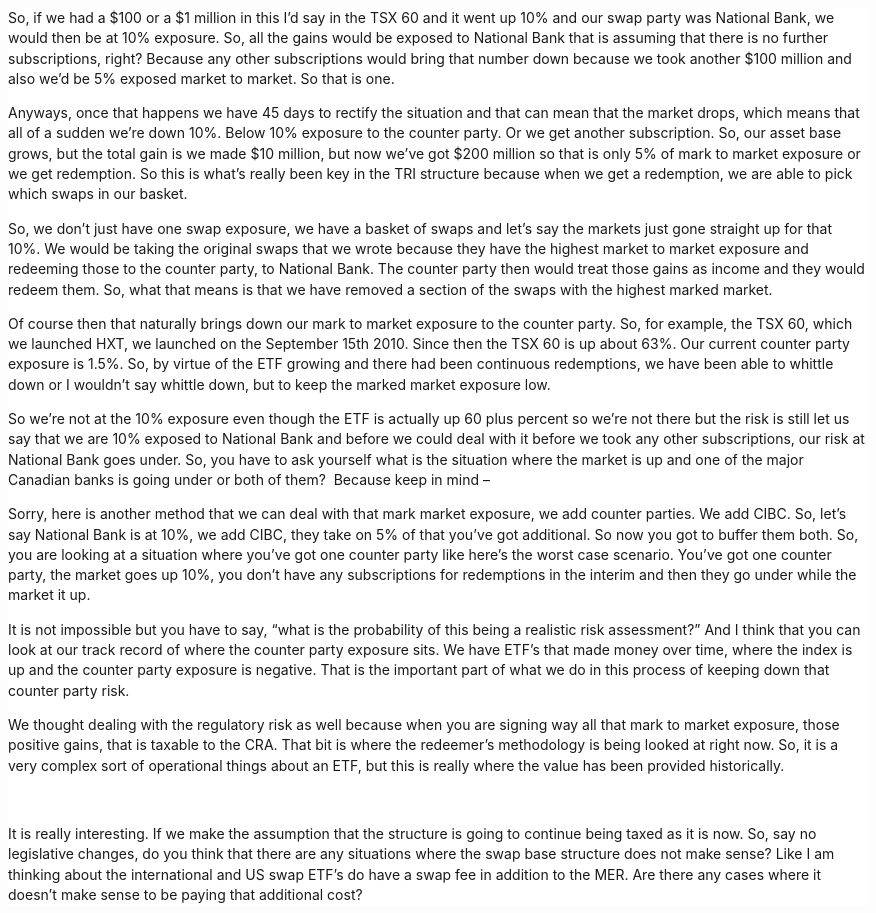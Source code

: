So, if we had a $100 or a $1 million in this I’d say in the TSX 60 and it went up 10% and our swap party was National Bank, we would then be at 10% exposure. So, all the gains would be exposed to National Bank that is assuming that there is no further subscriptions, right? Because any other subscriptions would bring that number down because we took another $100 million and also we’d be 5% exposed market to market. So that is one. 

Anyways, once that happens we have 45 days to rectify the situation and that can mean that the market drops, which means that all of a sudden we’re down 10%. Below 10% exposure to the counter party. Or we get another subscription. So, our asset base grows, but the total gain is we made $10 million, but now we’ve got $200 million so that is only 5% of mark to market exposure or we get redemption. So this is what’s really been key in the TRI structure because when we get a redemption, we are able to pick which swaps in our basket. 

So, we don’t just have one swap exposure, we have a basket of swaps and let’s say the markets just gone straight up for that 10%. We would be taking the original swaps that we wrote because they have the highest market to market exposure and redeeming those to the counter party, to National Bank. The counter party then would treat those gains as income and they would redeem them. So, what that means is that we have removed a section of the swaps with the highest marked market. 

Of course then that naturally brings down our mark to market exposure to the counter party. So, for example, the TSX 60, which we launched HXT, we launched on the September 15th 2010. Since then the TSX 60 is up about 63%. Our current counter party exposure is 1.5%. So, by virtue of the ETF growing and there had been continuous redemptions, we have been able to whittle down or I wouldn’t say whittle down, but to keep the marked market exposure low. 

So we’re not at the 10% exposure even though the ETF is actually up 60 plus percent so we’re not there but the risk is still let us say that we are 10% exposed to National Bank and before we could deal with it before we took any other subscriptions, our risk at National Bank goes under. So, you have to ask yourself what is the situation where the market is up and one of the major Canadian banks is going under or both of them?  Because keep in mind – 

Sorry, here is another method that we can deal with that mark market exposure, we add counter parties. We add CIBC. So, let’s say National Bank is at 10%, we add CIBC, they take on 5% of that you’ve got additional. So now you got to buffer them both. So, you are looking at a situation where you’ve got one counter party like here’s the worst case scenario. You’ve got one counter party, the market goes up 10%, you don’t have any subscriptions for redemptions in the interim and then they go under while the market it up. 

It is not impossible but you have to say, “what is the probability of this being a realistic risk assessment?” And I think that you can look at our track record of where the counter party exposure sits. We have ETF’s that made money over time, where the index is up and the counter party exposure is negative. That is the important part of what we do in this process of keeping down that counter party risk. 

We thought dealing with the regulatory risk as well because when you are signing way all that mark to market exposure, those positive gains, that is taxable to the CRA. That bit is where the redeemer’s methodology is being looked at right now. So, it is a very complex sort of operational things about an ETF, but this is really where the value has been provided historically.

 

It is really interesting. If we make the assumption that the structure is going to continue being taxed as it is now. So, say no legislative changes, do you think that there are any situations where the swap base structure does not make sense? Like I am thinking about the international and US swap ETF’s do have a swap fee in addition to the MER. Are there any cases where it doesn’t make sense to be paying that additional cost?

